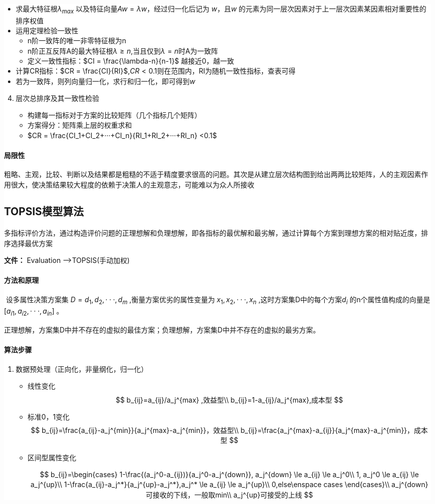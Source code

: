    - 求最大特征根$\lambda_{max}$ 以及特征向量$Aw=\lambda w$，经过归一化后记为 $w$，且$w$ 的元素为同一层次因素对于上一层次因素某因素相对重要性的排序权值
   - 运用定理检验一致性
     - n阶一致阵的唯一非零特征根为n
     - n阶正互反阵A的最大特征根$\lambda \ge n$,当且仅到$\lambda = n$时A为一致阵
     - 定义一致性指标：$CI = \frac{\lambda-n}{n-1}$ 越接近0，越一致 
   - 计算CR指标：$CR = \frac{CI}{RI}$,$CR < 0.1$则在范围内，RI为随机一致性指标，查表可得 
   - 若为一致阵，则列向量归一化，求行和归一化，即可得到$w$

4. 层次总排序及其一致性检验

   - 构建每一指标对于方案的比较矩阵（几个指标几个矩阵）
   - 方案得分：矩阵乘上层的权重求和
   - $CR = \frac{CI_1+CI_2+···+CI_n}{RI_1+RI_2+···+RI_n} <0.1$ 


#### 局限性

​		粗略、主观，比较、判断以及结果都是粗糙的不适于精度要求很高的问题。其次是从建立层次结构图到给出两两比较矩阵，人的主观因素作用很大，使决策结果较大程度的依赖于决策人的主观意志，可能难以为众人所接收

## TOPSIS模型算法

​		多指标评价方法，通过构造评价问题的正理想解和负理想解，即各指标的最优解和最劣解，通过计算每个方案到理想方案的相对贴近度，排序选择最优方案

**文件：** Evaluation -->TOPSIS(手动加权)

#### 方法和原理

​		设多属性决策方案集 $D = {d_1,d_2,···,d_m}$ ,衡量方案优劣的属性变量为 $x_1,x_2,···,x_n$ ,这时方案集D中的每个方案$d_i$ 的n个属性值构成的向量是$[a_{i1},a_{i2},···,a_{in}]$ 。

​		正理想解，方案集D中并不存在的虚拟的最佳方案；负理想解，方案集D中并不存在的虚拟的最劣方案。

#### 算法步骤

1. 数据预处理（正向化，非量纲化，归一化）

   - 线性变化
     $$
     b_{ij}=a_{ij}/a_j^{max} ,效益型\\
     b_{ij}=1-a_{ij}/a_j^{max},成本型
     $$

   - 标准0，1变化
     $$
     b_{ij}=\frac{a_{ij}-a_j^{min}}{a_j^{max}-a_j^{min}}，效益型\\
     b_{ij}=\frac{a_j^{max}-a_{ij}}{a_j^{max}-a_j^{min}}，成本型
     $$

   - 区间型属性变化


     $$
     b_{ij}=\begin{cases} 
     1-\frac{(a_j^0-a_{ij})}{a_j^0-a_j^{down}}, a_j^{down} \le a_{ij} \le a_j^0\\
     1, a_j^0 \le a_{ij} \le a_j^{up}\\
     1-\frac{a_{ij}-a_j^*}{a_j^{up}-a_j^*},a_j^* \le a_{ij} \le a_j^{up}\\
     0,else\enspace cases
     \end{cases}\\
     a_j^{down}可接收的下线，一般取min\\
     a_j^{up}可接受的上线
     $$
    